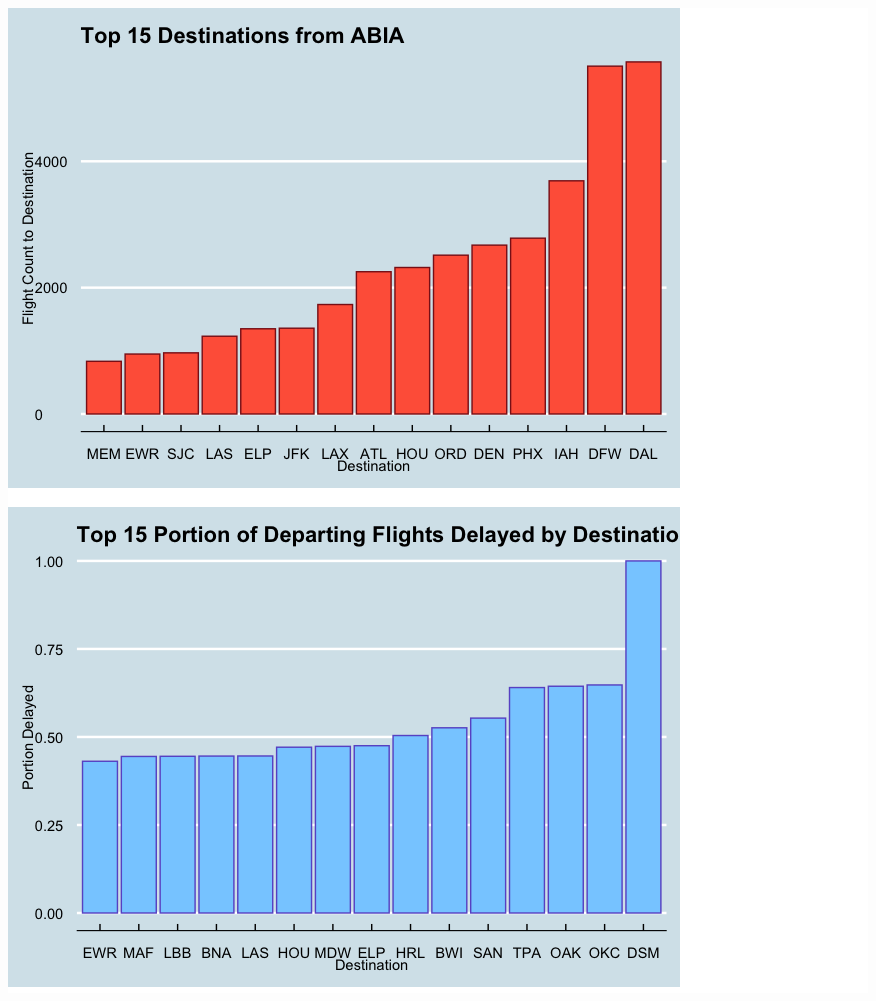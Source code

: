 ![](STA-380-Exercises_files/figure-markdown_strict/destFlightCount-1.png)

![](STA-380-Exercises_files/figure-markdown_strict/unnamed-chunk-20-1.png)
